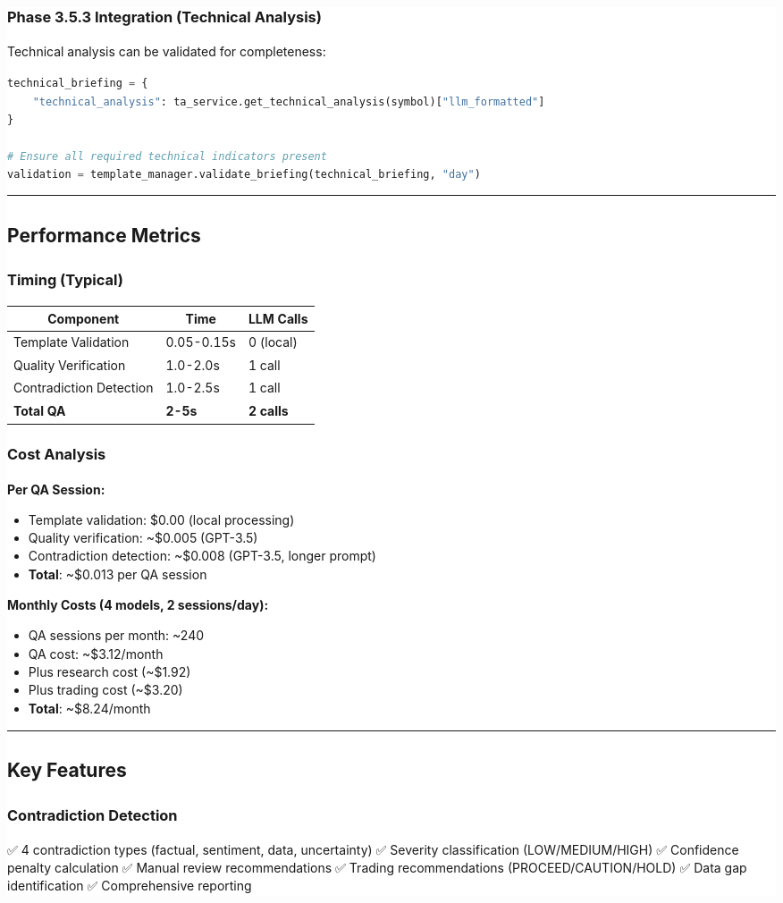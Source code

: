 ### Phase 3.5.3 Integration (Technical Analysis)

Technical analysis can be validated for completeness:

```python
technical_briefing = {
    "technical_analysis": ta_service.get_technical_analysis(symbol)["llm_formatted"]
}

# Ensure all required technical indicators present
validation = template_manager.validate_briefing(technical_briefing, "day")
```

---

## Performance Metrics

### Timing (Typical)

| Component | Time | LLM Calls |
|-----------|------|-----------|
| Template Validation | 0.05-0.15s | 0 (local) |
| Quality Verification | 1.0-2.0s | 1 call |
| Contradiction Detection | 1.0-2.5s | 1 call |
| **Total QA** | **2-5s** | **2 calls** |

### Cost Analysis

**Per QA Session:**
- Template validation: $0.00 (local processing)
- Quality verification: ~$0.005 (GPT-3.5)
- Contradiction detection: ~$0.008 (GPT-3.5, longer prompt)
- **Total**: ~$0.013 per QA session

**Monthly Costs (4 models, 2 sessions/day):**
- QA sessions per month: ~240
- QA cost: ~$3.12/month
- Plus research cost (~$1.92)
- Plus trading cost (~$3.20)
- **Total**: ~$8.24/month

---

## Key Features

### Contradiction Detection
✅ 4 contradiction types (factual, sentiment, data, uncertainty)
✅ Severity classification (LOW/MEDIUM/HIGH)
✅ Confidence penalty calculation
✅ Manual review recommendations
✅ Trading recommendations (PROCEED/CAUTION/HOLD)
✅ Data gap identification
✅ Comprehensive reporting
